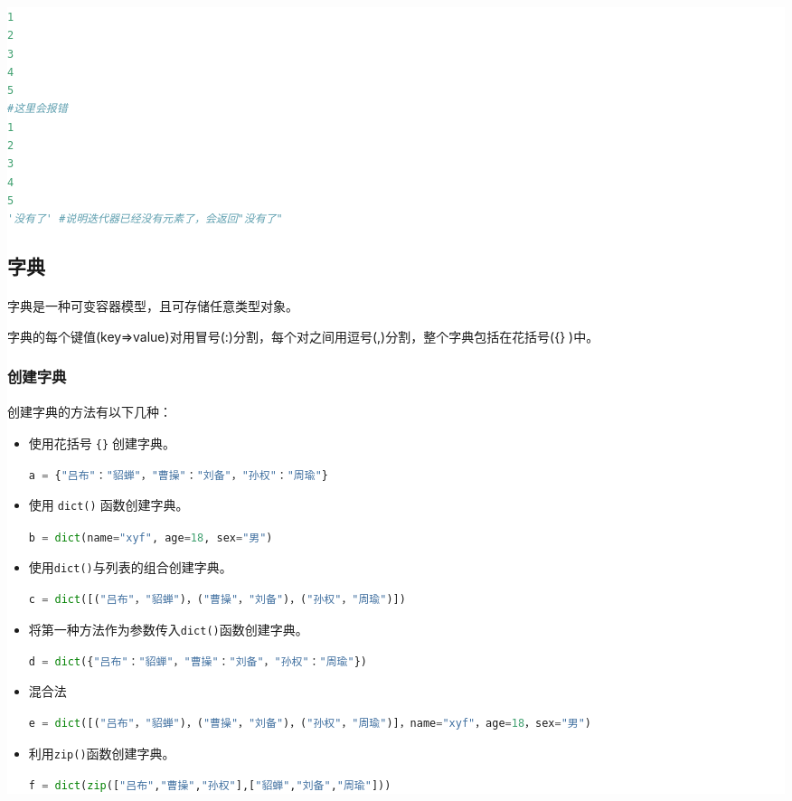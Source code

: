 ```python
1
2
3
4
5
#这里会报错
1
2
3
4
5
'没有了' #说明迭代器已经没有元素了，会返回"没有了"
```

## 字典

字典是一种可变容器模型，且可存储任意类型对象。

字典的每个键值(key=>value)对用冒号(:)分割，每个对之间用逗号(,)分割，整个字典包括在花括号({} )中。

### 创建字典

创建字典的方法有以下几种：

- 使用花括号 `{}` 创建字典。

  ```python
  a = {"吕布"："貂蝉"，"曹操"："刘备"，"孙权"："周瑜"}
  ```

- 使用 `dict()` 函数创建字典。

  ```python
  b = dict(name="xyf", age=18, sex="男")
  ```

- 使用`dict()`与列表的组合创建字典。

  ```python
  c = dict([("吕布"，"貂蝉")，("曹操"，"刘备")，("孙权"，"周瑜")])
  ```

- 将第一种方法作为参数传入`dict()`函数创建字典。

  ```python
  d = dict({"吕布"："貂蝉"，"曹操"："刘备"，"孙权"："周瑜"})
  ```

- 混合法
  
  ```python
  e = dict([("吕布"，"貂蝉")，("曹操"，"刘备")，("孙权"，"周瑜")]，name="xyf"，age=18，sex="男")
  ```

- 利用`zip()`函数创建字典。

  ```python
  f = dict(zip(["吕布","曹操","孙权"],["貂蝉","刘备","周瑜"]))
  ```
